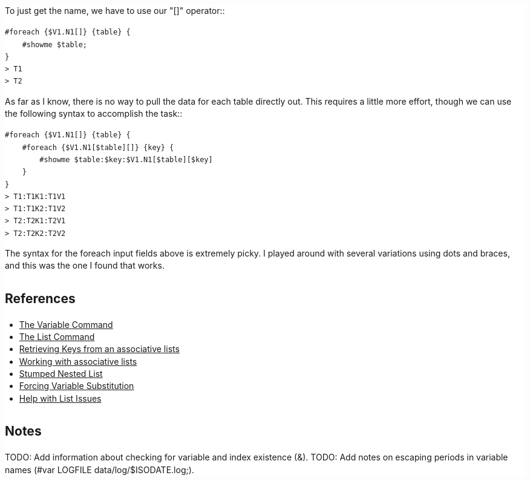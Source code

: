 To just get the name, we have to use our "[]" operator::

    #foreach {$V1.N1[]} {table} {
        #showme $table;
    }
    > T1
    > T2

As far as I know, there is no way to pull the data for each table directly out. This requires a little more effort, though we can use the following syntax to accomplish the task::

    #foreach {$V1.N1[]} {table} {
        #foreach {$V1.N1[$table][]} {key} {
            #showme $table:$key:$V1.N1[$table][$key]
        }
    }
    > T1:T1K1:T1V1
    > T1:T1K2:T1V2
    > T2:T2K1:T2V1
    > T2:T2K2:T2V2

The syntax for the foreach input fields above is extremely picky. I played around with several variations using dots and braces, and this was the one I found that works.


References
----------

- [The Variable Command](http://tintin.sourceforge.net/manual/variable.php)
- [The List Command](http://tintin.sourceforge.net/manual/list.php)
- [Retrieving Keys from an associative lists](http://tintin.sourceforge.net/board/viewtopic.php?t=1578)
- [Working with associative lists](http://tintin.sourceforge.net/board/viewtopic.php?t=1598)
- [Stumped Nested List](http://tintin.sourceforge.net/board/viewtopic.php?t=1930)
- [Forcing Variable Substitution](http://tintin.sourceforge.net/board/viewtopic.php?t=2170)
- [Help with List Issues](http://tintin.sourceforge.net/board/viewtopic.php?t=2218)


Notes
-----
TODO: Add information about checking for variable and index existence (&<variable name>).
TODO: Add notes on escaping periods in variable names (#var LOGFILE data/log/$ISODATE.log;).
